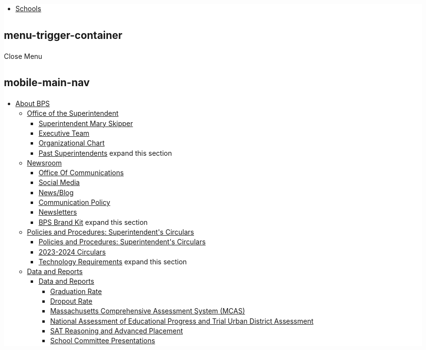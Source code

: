   * [Schools](https://www.bostonpublicschools.org/archive/division-of-equity-and-strategy/</schools>)


## menu-trigger-container
Close Menu
## mobile-main-nav
  * [About BPS](https://www.bostonpublicschools.org/archive/division-of-equity-and-strategy/</about-bps/office-of-the-superintendent>)
    * [Office of the Superintendent](https://www.bostonpublicschools.org/archive/division-of-equity-and-strategy/</about-bps/office-of-the-superintendent/superintendent-mary-skipper>)
      * [Superintendent Mary Skipper](https://www.bostonpublicschools.org/archive/division-of-equity-and-strategy/</about-bps/office-of-the-superintendent/superintendent-mary-skipper>)
      * [Executive Team](https://www.bostonpublicschools.org/archive/division-of-equity-and-strategy/</about-bps/office-of-the-superintendent/executive-team>)
      * [Organizational Chart](https://www.bostonpublicschools.org/archive/division-of-equity-and-strategy/</about-bps/office-of-the-superintendent/organizational-chart>)
      * [Past Superintendents](https://www.bostonpublicschools.org/archive/division-of-equity-and-strategy/</about-bps/office-of-the-superintendent/past-superintendents>)
expand this section
    * [Newsroom](https://www.bostonpublicschools.org/archive/division-of-equity-and-strategy/</about-bps/newsroom/communications>)
      * [Office Of Communications](https://www.bostonpublicschools.org/archive/division-of-equity-and-strategy/</about-bps/newsroom/communications>)
      * [Social Media](https://www.bostonpublicschools.org/archive/division-of-equity-and-strategy/</about-bps/newsroom/social-media>)
      * [News/Blog](https://www.bostonpublicschools.org/archive/division-of-equity-and-strategy/</about-bps/newsroom/news-blog>)
      * [Communication Policy](https://www.bostonpublicschools.org/archive/division-of-equity-and-strategy/</about-bps/newsroom/communication-policy>)
      * [Newsletters](https://www.bostonpublicschools.org/archive/division-of-equity-and-strategy/</about-bps/newsroom/newsletters>)
      * [BPS Brand Kit](https://www.bostonpublicschools.org/archive/division-of-equity-and-strategy/</about-bps/newsroom/bps-brand-kit>)
expand this section
    * [Policies and Procedures: Superintendent's Circulars](https://www.bostonpublicschools.org/archive/division-of-equity-and-strategy/</about-bps/policies-and-procedures-superintendents-circulars>)
      * [Policies and Procedures: Superintendent's Circulars](https://www.bostonpublicschools.org/archive/division-of-equity-and-strategy/</about-bps/policies-and-procedures-superintendents-circulars>)
      * [2023-2024 Circulars](https://www.bostonpublicschools.org/archive/division-of-equity-and-strategy/</about-bps/policies-and-procedures-superintendents-circulars/2023-2024-circulars>)
      * [Technology Requirements](https://www.bostonpublicschools.org/archive/division-of-equity-and-strategy/</about-bps/policies-and-procedures-superintendents-circulars/technology-requirements>)
expand this section
    * [Data and Reports](https://www.bostonpublicschools.org/archive/division-of-equity-and-strategy/</about-bps/data-and-reports>)
      * [Data and Reports](https://www.bostonpublicschools.org/archive/division-of-equity-and-strategy/</about-bps/data-and-reports/data-and-reports>)
        * [Graduation Rate](https://www.bostonpublicschools.org/archive/division-of-equity-and-strategy/</about-bps/data-and-reports/data-and-reports/graduation-rate>)
        * [Dropout Rate](https://www.bostonpublicschools.org/archive/division-of-equity-and-strategy/</about-bps/data-and-reports/data-and-reports/dropout-rate>)
        * [Massachusetts Comprehensive Assessment System (MCAS)](https://www.bostonpublicschools.org/archive/division-of-equity-and-strategy/</about-bps/data-and-reports/data-and-reports/massachusetts-comprehensive-assessment-system-mcas>)
        * [National Assessment of Educational Progress and Trial Urban District Assessment](https://www.bostonpublicschools.org/archive/division-of-equity-and-strategy/</about-bps/data-and-reports/data-and-reports/national-assessment-of-educational-progress-and-trial-urban-district-assessment>)
        * [SAT Reasoning and Advanced Placement](https://www.bostonpublicschools.org/archive/division-of-equity-and-strategy/</about-bps/data-and-reports/data-and-reports/sat-reasoning-and-advanced-placement>)
        * [School Committee Presentations](https://www.bostonpublicschools.org/archive/division-of-equity-and-strategy/</about-bps/data-and-reports/data-and-reports/school-committee-presentations>)